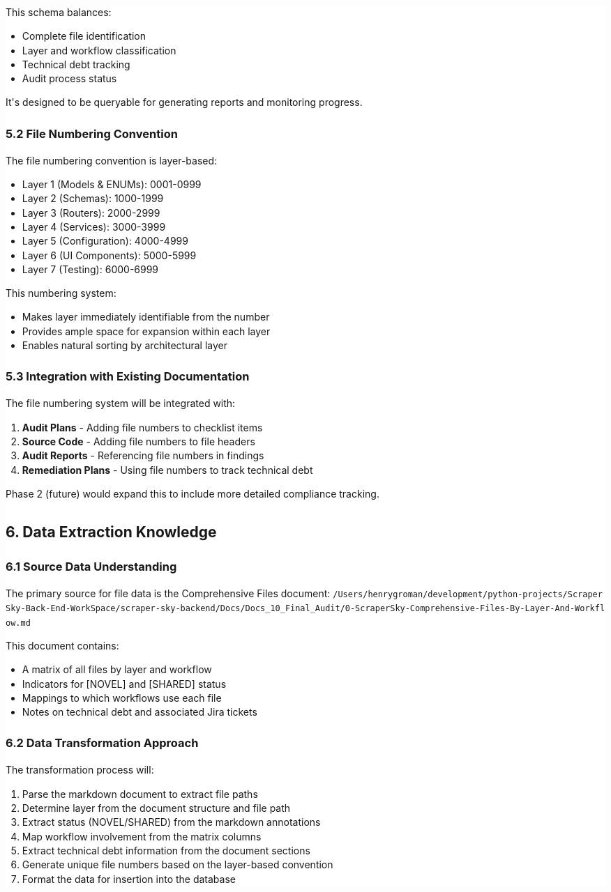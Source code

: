 This schema balances:
- Complete file identification
- Layer and workflow classification
- Technical debt tracking
- Audit process status

It's designed to be queryable for generating reports and monitoring progress.

### 5.2 File Numbering Convention

The file numbering convention is layer-based:
- Layer 1 (Models & ENUMs): 0001-0999
- Layer 2 (Schemas): 1000-1999
- Layer 3 (Routers): 2000-2999
- Layer 4 (Services): 3000-3999
- Layer 5 (Configuration): 4000-4999
- Layer 6 (UI Components): 5000-5999
- Layer 7 (Testing): 6000-6999

This numbering system:
- Makes layer immediately identifiable from the number
- Provides ample space for expansion within each layer
- Enables natural sorting by architectural layer

### 5.3 Integration with Existing Documentation

The file numbering system will be integrated with:
1. **Audit Plans** - Adding file numbers to checklist items
2. **Source Code** - Adding file numbers to file headers
3. **Audit Reports** - Referencing file numbers in findings
4. **Remediation Plans** - Using file numbers to track technical debt

Phase 2 (future) would expand this to include more detailed compliance tracking.

## 6. Data Extraction Knowledge

### 6.1 Source Data Understanding

The primary source for file data is the Comprehensive Files document:
`/Users/henrygroman/development/python-projects/ScraperSky-Back-End-WorkSpace/scraper-sky-backend/Docs/Docs_10_Final_Audit/0-ScraperSky-Comprehensive-Files-By-Layer-And-Workflow.md`

This document contains:
- A matrix of all files by layer and workflow
- Indicators for [NOVEL] and [SHARED] status
- Mappings to which workflows use each file
- Notes on technical debt and associated Jira tickets

### 6.2 Data Transformation Approach

The transformation process will:
1. Parse the markdown document to extract file paths
2. Determine layer from the document structure and file path
3. Extract status (NOVEL/SHARED) from the markdown annotations
4. Map workflow involvement from the matrix columns
5. Extract technical debt information from the document sections
6. Generate unique file numbers based on the layer-based convention
7. Format the data for insertion into the database
